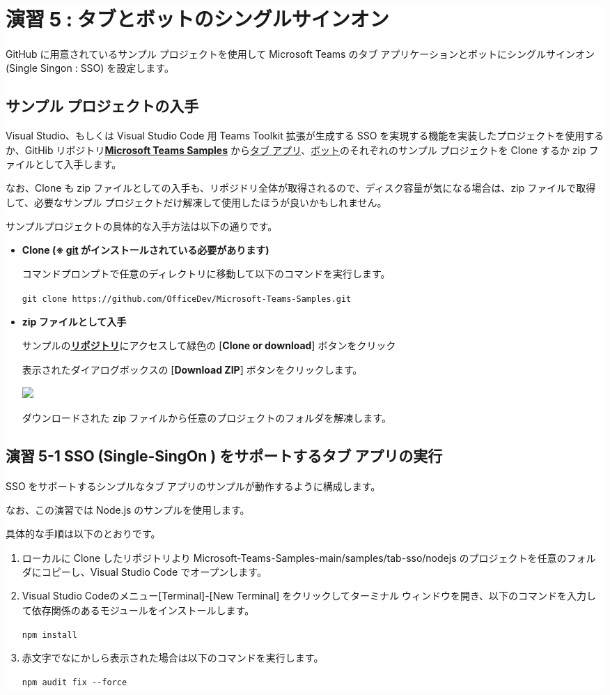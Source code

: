 # 演習 5 : タブとボットのシングルサインオン
GitHub に用意されているサンプル プロジェクトを使用して Microsoft Teams のタブ アプリケーションとボットにシングルサインオン (Single Singon : SSO) を設定します。

## サンプル プロジェクトの入手

Visual Studio、もしくは Visual Studio Code 用 Teams Toolkit 拡張が生成する SSO を実現する機能を実装したプロジェクトを使用するか、GitHib リポジトリ[**Microsoft Teams Samples**](https://github.com/OfficeDev/Microsoft-Teams-Samples) から[タブ アプリ](https://github.com/OfficeDev/Microsoft-Teams-Samples/tree/main/samples/tab-sso/nodejs)、[ボット](https://github.com/OfficeDev/Microsoft-Teams-Samples/tree/main/samples/bot-conversation-sso-quickstart/js)のそれぞれのサンプル プロジェクトを Clone するか zip ファイルとして入手します。

なお、Clone も zip ファイルとしての入手も、リポジドリ全体が取得されるので、ディスク容量が気になる場合は、zip ファイルで取得して、必要なサンプル プロジェクトだけ解凍して使用したほうが良いかもしれません。

サンプルプロジェクトの具体的な入手方法は以下の通りです。

* **Clone (※ [**git**](https://git-scm.com/downloads) がインストールされている必要があります)**
    
    コマンドプロンプトで任意のディレクトリに移動して以下のコマンドを実行します。

    `git clone https://github.com/OfficeDev/Microsoft-Teams-Samples.git`

* **zip ファイルとして入手**

    サンプルの[**リポジトリ**](https://github.com/OfficeDev/Microsoft-Teams-Samples.git)にアクセスして緑色の \[**Clone  or download**\] ボタンをクリック

    表示されたダイアログボックスの \[**Download ZIP**\] ボタンをクリックします。

    <img src="images/cloneORdownload.png" width="400">

    ダウンロードされた zip ファイルから任意のプロジェクトのフォルダを解凍します。


## 演習 5-1 SSO (Single-SingOn ) をサポートするタブ アプリの実行

SSO をサポートするシンプルなタブ アプリのサンプルが動作するように構成します。

なお、この演習では Node.js のサンプルを使用します。

具体的な手順は以下のとおりです。

1. ローカルに Clone したリポジトリより Microsoft-Teams-Samples-main/samples/tab-sso/nodejs のプロジェクトを任意のフォルダにコピーし、Visual Studio Code でオープンします。

2. Visual Studio Codeのメニュー[Terminal]-[New Terminal] をクリックしてターミナル ウィンドウを開き、以下のコマンドを入力して依存関係のあるモジュールをインストールします。

    ```
    npm install
    ```
3. 赤文字でなにかしら表示された場合は以下のコマンドを実行します。

    ```
    npm audit fix --force
    ```
